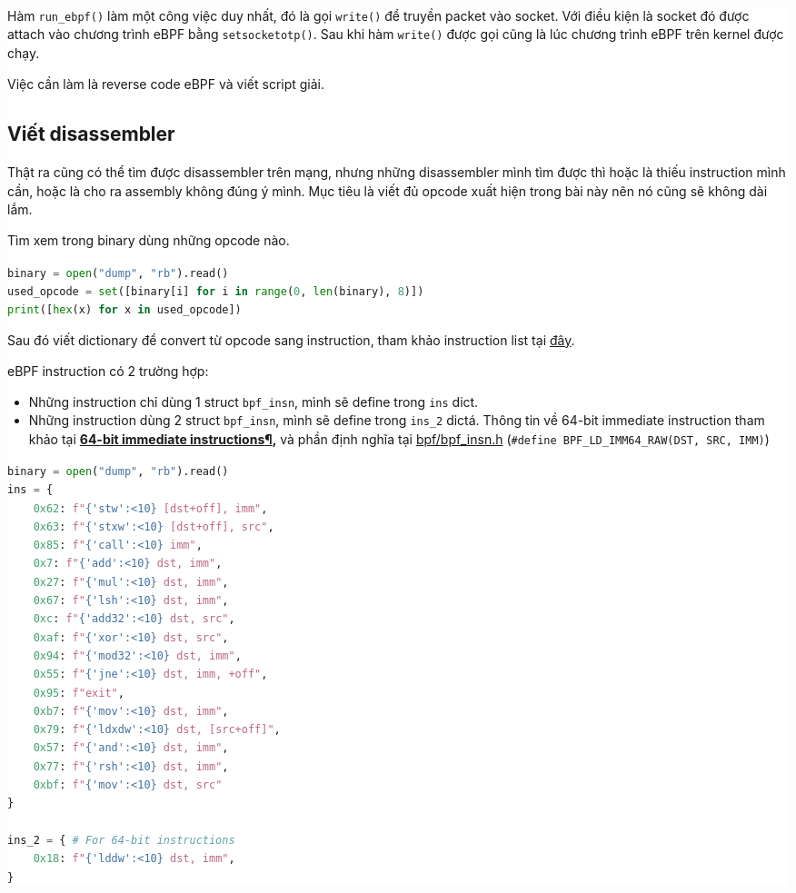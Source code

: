 Hàm `run_ebpf()` làm một công việc duy nhất, đó là gọi `write()` để truyền packet vào socket. Với điều kiện là socket đó được attach vào chương trình eBPF bằng `setsocketotp()`. Sau khi hàm `write()` được gọi cũng là lúc chương trình eBPF trên kernel được chạy.

Việc cần làm là reverse code eBPF và viết script giải.

## Viết **disassembler**

Thật ra cũng có thể tìm được disassembler trên mạng, nhưng những disassembler mình tìm được thì hoặc là thiếu instruction mình cần, hoặc là cho ra assembly không đúng ý mình. Mục tiêu là viết đủ opcode xuất hiện trong bài này nên nó cũng sẽ không dài lắm.

Tìm xem trong binary dùng những opcode nào.

```python
binary = open("dump", "rb").read()
used_opcode = set([binary[i] for i in range(0, len(binary), 8)])
print([hex(x) for x in used_opcode])
```

Sau đó viết dictionary để convert từ opcode sang instruction, tham khảo instruction list tại [đây](https://github.com/iovisor/bpf-docs/blob/master/eBPF.md).

eBPF instruction có 2 trường hợp:

- Những instruction chỉ dùng 1 struct `bpf_insn`, mình sẽ define trong `ins` dict.
- Những instruction dùng 2 struct `bpf_insn`, mình sẽ define trong `ins_2` dictá. Thông tin về 64-bit immediate instruction tham khảo tại **[64-bit immediate instructions](https://docs.kernel.org/bpf/instruction-set.html#id12)[¶](https://docs.kernel.org/bpf/instruction-set.html#bit-immediate-instructions),** và phần định nghĩa tại [bpf/bpf_insn.h](https://github.com/torvalds/linux/blob/master/samples/bpf/bpf_insn.h) (`#define BPF_LD_IMM64_RAW(DST, SRC, IMM)`)

```python
binary = open("dump", "rb").read()
ins = {
    0x62: f"{'stw':<10} [dst+off], imm",
    0x63: f"{'stxw':<10} [dst+off], src",
    0x85: f"{'call':<10} imm",
    0x7: f"{'add':<10} dst, imm",
    0x27: f"{'mul':<10} dst, imm",
    0x67: f"{'lsh':<10} dst, imm",
    0xc: f"{'add32':<10} dst, src",
    0xaf: f"{'xor':<10} dst, src",
    0x94: f"{'mod32':<10} dst, imm",
    0x55: f"{'jne':<10} dst, imm, +off",
    0x95: f"exit",
    0xb7: f"{'mov':<10} dst, imm",
    0x79: f"{'ldxdw':<10} dst, [src+off]",
    0x57: f"{'and':<10} dst, imm",
    0x77: f"{'rsh':<10} dst, imm",
    0xbf: f"{'mov':<10} dst, src"
}

ins_2 = { # For 64-bit instructions
    0x18: f"{'lddw':<10} dst, imm",
}
```
